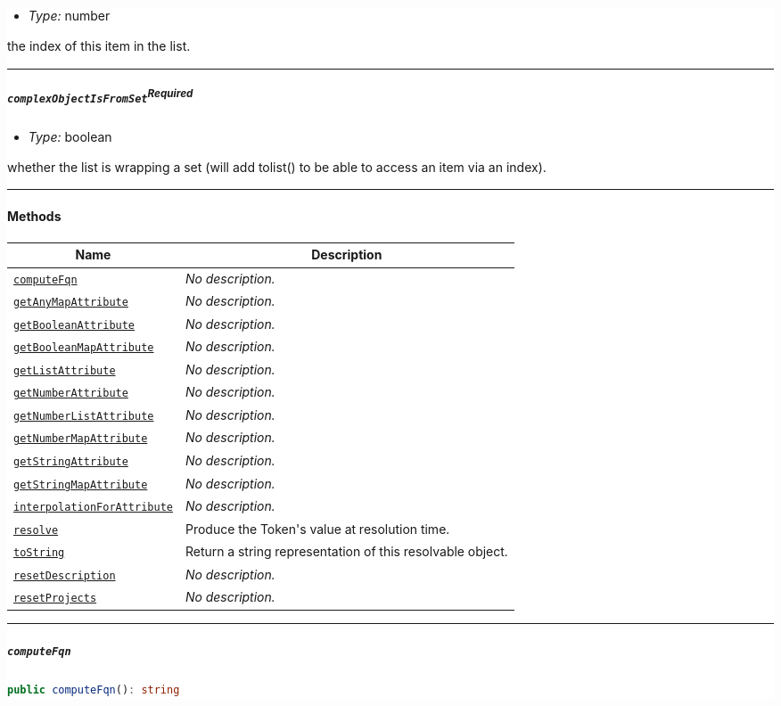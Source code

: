 - *Type:* number

the index of this item in the list.

---

##### `complexObjectIsFromSet`<sup>Required</sup> <a name="complexObjectIsFromSet" id="rhizo-co-terraform-provider-wiz.samlGroupMapping.SamlGroupMappingGroupMappingOutputReference.Initializer.parameter.complexObjectIsFromSet"></a>

- *Type:* boolean

whether the list is wrapping a set (will add tolist() to be able to access an item via an index).

---

#### Methods <a name="Methods" id="Methods"></a>

| **Name** | **Description** |
| --- | --- |
| <code><a href="#rhizo-co-terraform-provider-wiz.samlGroupMapping.SamlGroupMappingGroupMappingOutputReference.computeFqn">computeFqn</a></code> | *No description.* |
| <code><a href="#rhizo-co-terraform-provider-wiz.samlGroupMapping.SamlGroupMappingGroupMappingOutputReference.getAnyMapAttribute">getAnyMapAttribute</a></code> | *No description.* |
| <code><a href="#rhizo-co-terraform-provider-wiz.samlGroupMapping.SamlGroupMappingGroupMappingOutputReference.getBooleanAttribute">getBooleanAttribute</a></code> | *No description.* |
| <code><a href="#rhizo-co-terraform-provider-wiz.samlGroupMapping.SamlGroupMappingGroupMappingOutputReference.getBooleanMapAttribute">getBooleanMapAttribute</a></code> | *No description.* |
| <code><a href="#rhizo-co-terraform-provider-wiz.samlGroupMapping.SamlGroupMappingGroupMappingOutputReference.getListAttribute">getListAttribute</a></code> | *No description.* |
| <code><a href="#rhizo-co-terraform-provider-wiz.samlGroupMapping.SamlGroupMappingGroupMappingOutputReference.getNumberAttribute">getNumberAttribute</a></code> | *No description.* |
| <code><a href="#rhizo-co-terraform-provider-wiz.samlGroupMapping.SamlGroupMappingGroupMappingOutputReference.getNumberListAttribute">getNumberListAttribute</a></code> | *No description.* |
| <code><a href="#rhizo-co-terraform-provider-wiz.samlGroupMapping.SamlGroupMappingGroupMappingOutputReference.getNumberMapAttribute">getNumberMapAttribute</a></code> | *No description.* |
| <code><a href="#rhizo-co-terraform-provider-wiz.samlGroupMapping.SamlGroupMappingGroupMappingOutputReference.getStringAttribute">getStringAttribute</a></code> | *No description.* |
| <code><a href="#rhizo-co-terraform-provider-wiz.samlGroupMapping.SamlGroupMappingGroupMappingOutputReference.getStringMapAttribute">getStringMapAttribute</a></code> | *No description.* |
| <code><a href="#rhizo-co-terraform-provider-wiz.samlGroupMapping.SamlGroupMappingGroupMappingOutputReference.interpolationForAttribute">interpolationForAttribute</a></code> | *No description.* |
| <code><a href="#rhizo-co-terraform-provider-wiz.samlGroupMapping.SamlGroupMappingGroupMappingOutputReference.resolve">resolve</a></code> | Produce the Token's value at resolution time. |
| <code><a href="#rhizo-co-terraform-provider-wiz.samlGroupMapping.SamlGroupMappingGroupMappingOutputReference.toString">toString</a></code> | Return a string representation of this resolvable object. |
| <code><a href="#rhizo-co-terraform-provider-wiz.samlGroupMapping.SamlGroupMappingGroupMappingOutputReference.resetDescription">resetDescription</a></code> | *No description.* |
| <code><a href="#rhizo-co-terraform-provider-wiz.samlGroupMapping.SamlGroupMappingGroupMappingOutputReference.resetProjects">resetProjects</a></code> | *No description.* |

---

##### `computeFqn` <a name="computeFqn" id="rhizo-co-terraform-provider-wiz.samlGroupMapping.SamlGroupMappingGroupMappingOutputReference.computeFqn"></a>

```typescript
public computeFqn(): string
```
